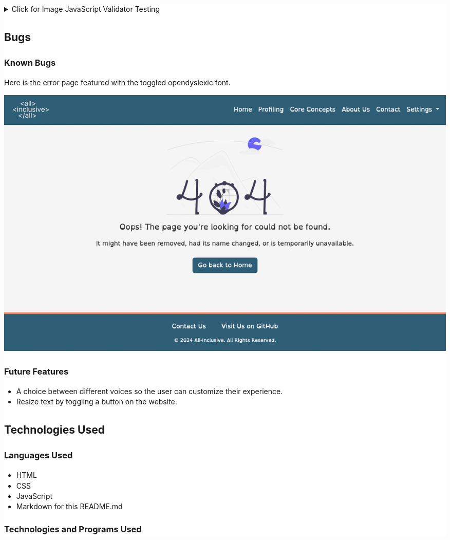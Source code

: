 <details><summary>Click for Image JavaScript Validator Testing</summary></details>

## Bugs

### Known Bugs

Here is the error page featured with the toggled opendyslexic font.


![error-page](/documentation/features/feature-error-page.png)

### Future Features

- A choice between different voices so the user can customize their experience.
- Resize text by toggling a button on the website.

## Technologies Used

### Languages Used

- HTML
- CSS
- JavaScript
- Markdown for this README.md

### Technologies and Programs Used
